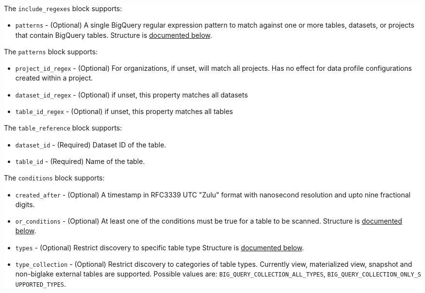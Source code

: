 <a name="nested_include_regexes"></a>The `include_regexes` block supports:

* `patterns` -
  (Optional)
  A single BigQuery regular expression pattern to match against one or more tables, datasets, or projects that contain BigQuery tables.
  Structure is [documented below](#nested_patterns).


<a name="nested_patterns"></a>The `patterns` block supports:

* `project_id_regex` -
  (Optional)
  For organizations, if unset, will match all projects. Has no effect for data profile configurations created within a project.

* `dataset_id_regex` -
  (Optional)
  if unset, this property matches all datasets

* `table_id_regex` -
  (Optional)
  if unset, this property matches all tables

<a name="nested_table_reference"></a>The `table_reference` block supports:

* `dataset_id` -
  (Required)
  Dataset ID of the table.

* `table_id` -
  (Required)
  Name of the table.

<a name="nested_conditions"></a>The `conditions` block supports:

* `created_after` -
  (Optional)
  A timestamp in RFC3339 UTC "Zulu" format with nanosecond resolution and upto nine fractional digits.

* `or_conditions` -
  (Optional)
  At least one of the conditions must be true for a table to be scanned.
  Structure is [documented below](#nested_or_conditions).

* `types` -
  (Optional)
  Restrict discovery to specific table type
  Structure is [documented below](#nested_types).

* `type_collection` -
  (Optional)
  Restrict discovery to categories of table types. Currently view, materialized view, snapshot and non-biglake external tables are supported.
  Possible values are: `BIG_QUERY_COLLECTION_ALL_TYPES`, `BIG_QUERY_COLLECTION_ONLY_SUPPORTED_TYPES`.

